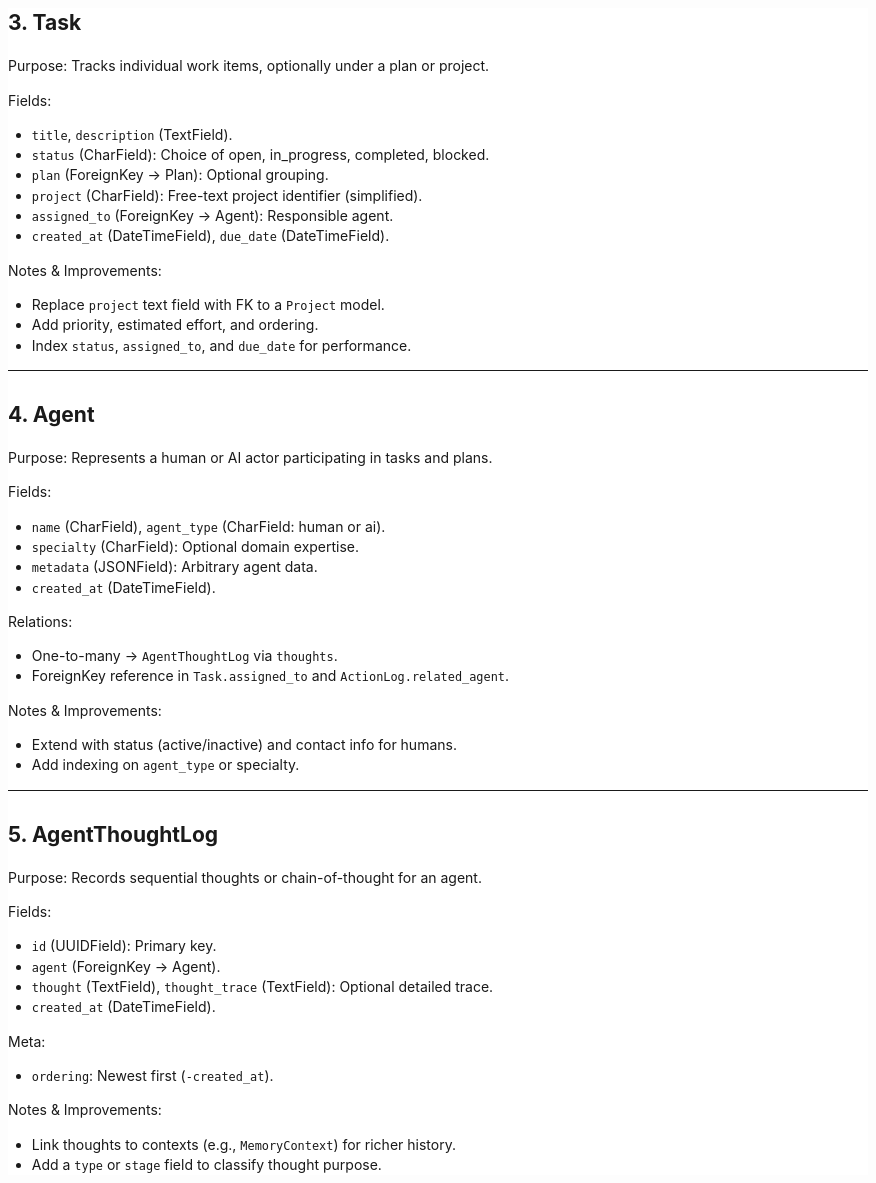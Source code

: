  ## 3. Task

 Purpose: Tracks individual work items, optionally under a plan or project.

 Fields:
 - `title`, `description` (TextField).
 - `status` (CharField): Choice of open, in_progress, completed, blocked.
 - `plan` (ForeignKey → Plan): Optional grouping.
 - `project` (CharField): Free-text project identifier (simplified).
 - `assigned_to` (ForeignKey → Agent): Responsible agent.
 - `created_at` (DateTimeField), `due_date` (DateTimeField).

 Notes & Improvements:
 - Replace `project` text field with FK to a `Project` model.
 - Add priority, estimated effort, and ordering.
 - Index `status`, `assigned_to`, and `due_date` for performance.

 ---

 ## 4. Agent

 Purpose: Represents a human or AI actor participating in tasks and plans.

 Fields:
 - `name` (CharField), `agent_type` (CharField: human or ai).
 - `specialty` (CharField): Optional domain expertise.
 - `metadata` (JSONField): Arbitrary agent data.
 - `created_at` (DateTimeField).

 Relations:
 - One-to-many → `AgentThoughtLog` via `thoughts`.
 - ForeignKey reference in `Task.assigned_to` and `ActionLog.related_agent`.

 Notes & Improvements:
 - Extend with status (active/inactive) and contact info for humans.
 - Add indexing on `agent_type` or specialty.

 ---

 ## 5. AgentThoughtLog

 Purpose: Records sequential thoughts or chain-of-thought for an agent.

 Fields:
 - `id` (UUIDField): Primary key.
 - `agent` (ForeignKey → Agent).
 - `thought` (TextField), `thought_trace` (TextField): Optional detailed trace.
 - `created_at` (DateTimeField).

 Meta:
 - `ordering`: Newest first (`-created_at`).

 Notes & Improvements:
 - Link thoughts to contexts (e.g., `MemoryContext`) for richer history.
 - Add a `type` or `stage` field to classify thought purpose.
